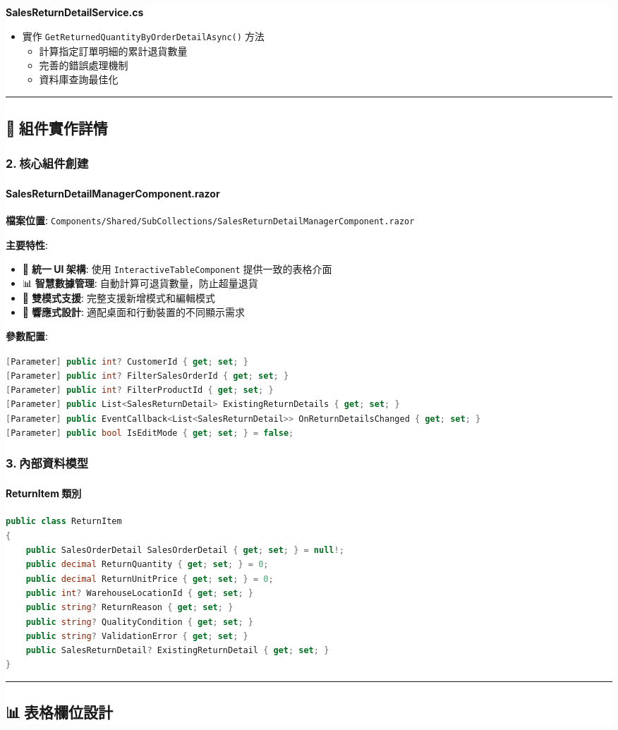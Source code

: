 **SalesReturnDetailService.cs**
- 實作 `GetReturnedQuantityByOrderDetailAsync()` 方法
  - 計算指定訂單明細的累計退貨數量
  - 完善的錯誤處理機制
  - 資料庫查詢最佳化

---

## 🧩 組件實作詳情

### 2. 核心組件創建

#### SalesReturnDetailManagerComponent.razor

**檔案位置**: `Components/Shared/SubCollections/SalesReturnDetailManagerComponent.razor`

**主要特性**:
- 🎯 **統一 UI 架構**: 使用 `InteractiveTableComponent` 提供一致的表格介面
- 📊 **智慧數據管理**: 自動計算可退貨數量，防止超量退貨
- 🔄 **雙模式支援**: 完整支援新增模式和編輯模式
- 🎨 **響應式設計**: 適配桌面和行動裝置的不同顯示需求

**參數配置**:
```csharp
[Parameter] public int? CustomerId { get; set; }
[Parameter] public int? FilterSalesOrderId { get; set; }
[Parameter] public int? FilterProductId { get; set; }
[Parameter] public List<SalesReturnDetail> ExistingReturnDetails { get; set; }
[Parameter] public EventCallback<List<SalesReturnDetail>> OnReturnDetailsChanged { get; set; }
[Parameter] public bool IsEditMode { get; set; } = false;
```

### 3. 內部資料模型

#### ReturnItem 類別
```csharp
public class ReturnItem
{
    public SalesOrderDetail SalesOrderDetail { get; set; } = null!;
    public decimal ReturnQuantity { get; set; } = 0;
    public decimal ReturnUnitPrice { get; set; } = 0;
    public int? WarehouseLocationId { get; set; }
    public string? ReturnReason { get; set; }
    public string? QualityCondition { get; set; }
    public string? ValidationError { get; set; }
    public SalesReturnDetail? ExistingReturnDetail { get; set; }
}
```

---

## 📊 表格欄位設計
